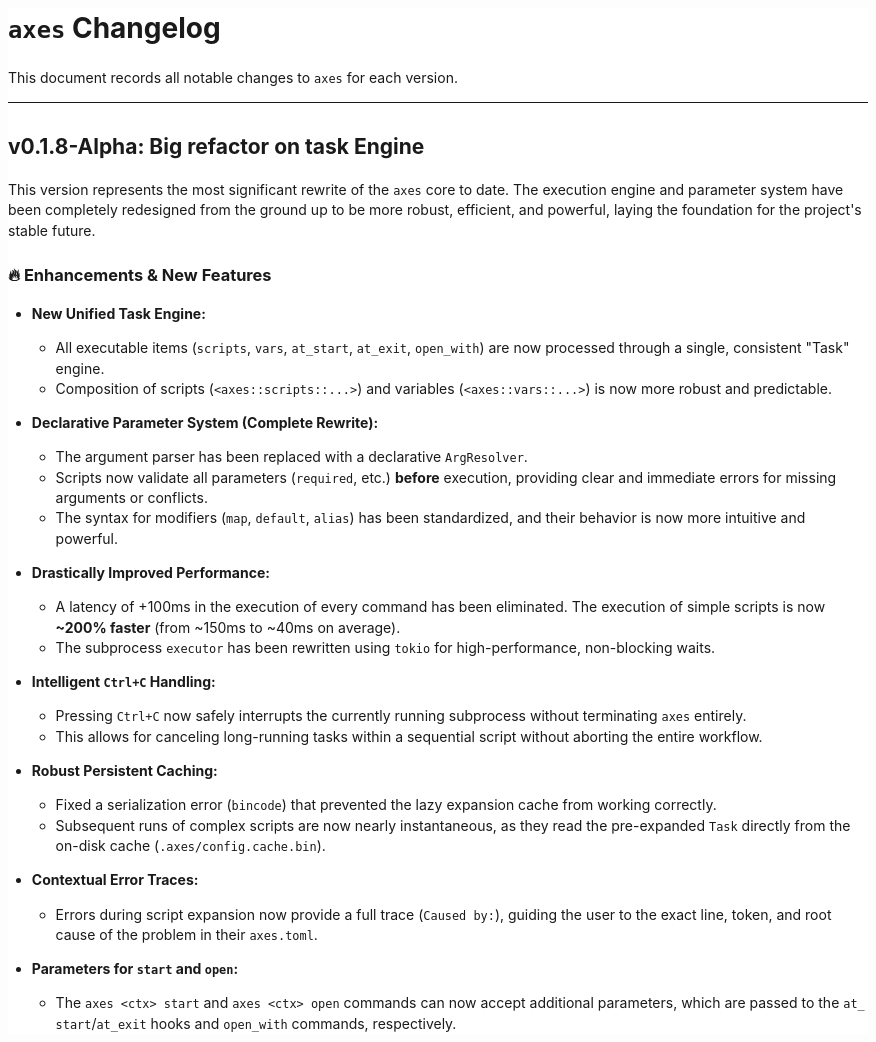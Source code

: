 # `axes` Changelog

This document records all notable changes to `axes` for each version.

---

## v0.1.8-Alpha: Big refactor on task Engine

This version represents the most significant rewrite of the `axes` core to date. The execution engine and parameter system have been completely redesigned from the ground up to be more robust, efficient, and powerful, laying the foundation for the project's stable future.

### 🔥 Enhancements & New Features

* **New Unified Task Engine:**
  * All executable items (`scripts`, `vars`, `at_start`, `at_exit`, `open_with`) are now processed through a single, consistent "Task" engine.
  * Composition of scripts (`<axes::scripts::...>`) and variables (`<axes::vars::...>`) is now more robust and predictable.

* **Declarative Parameter System (Complete Rewrite):**
  * The argument parser has been replaced with a declarative `ArgResolver`.
  * Scripts now validate all parameters (`required`, etc.) **before** execution, providing clear and immediate errors for missing arguments or conflicts.
  * The syntax for modifiers (`map`, `default`, `alias`) has been standardized, and their behavior is now more intuitive and powerful.

* **Drastically Improved Performance:**
  * A latency of +100ms in the execution of every command has been eliminated. The execution of simple scripts is now **~200% faster** (from ~150ms to ~40ms on average).
  * The subprocess `executor` has been rewritten using `tokio` for high-performance, non-blocking waits.

* **Intelligent `Ctrl+C` Handling:**
  * Pressing `Ctrl+C` now safely interrupts the currently running subprocess without terminating `axes` entirely.
  * This allows for canceling long-running tasks within a sequential script without aborting the entire workflow.

* **Robust Persistent Caching:**
  * Fixed a serialization error (`bincode`) that prevented the lazy expansion cache from working correctly.
  * Subsequent runs of complex scripts are now nearly instantaneous, as they read the pre-expanded `Task` directly from the on-disk cache (`.axes/config.cache.bin`).

* **Contextual Error Traces:**
  * Errors during script expansion now provide a full trace (`Caused by:`), guiding the user to the exact line, token, and root cause of the problem in their `axes.toml`.

* **Parameters for `start` and `open`:**
  * The `axes <ctx> start` and `axes <ctx> open` commands can now accept additional parameters, which are passed to the `at_start`/`at_exit` hooks and `open_with` commands, respectively.
